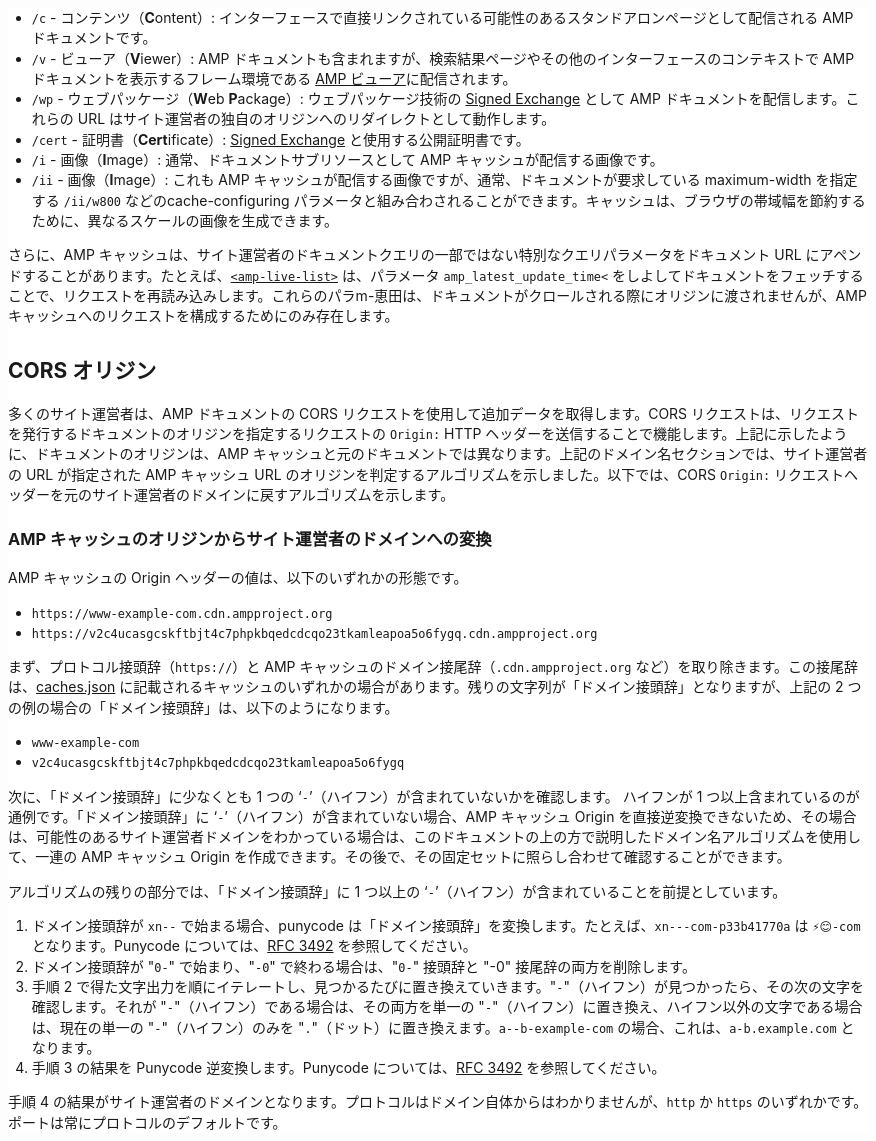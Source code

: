 - `/c` - コンテンツ（<strong>C</strong>ontent）: インターフェースで直接リンクされている可能性のあるスタンドアロンページとして配信される AMP ドキュメントです。
- `/v` - ビューア（<strong>V</strong>iewer）: AMP ドキュメントも含まれますが、検索結果ページやその他のインターフェースのコンテキストで AMP ドキュメントを表示するフレーム環境である [AMP ビューア](https://amp.dev/documentation/guides-and-tutorials/integrate/integrate-with-apps/#implementing-an-amp-viewer)に配信されます。
- `/wp` - ウェブパッケージ（<strong>W</strong>eb <strong>P</strong>ackage）: ウェブパッケージ技術の [Signed Exchange](https://amp.dev/documentation/guides-and-tutorials/optimize-and-measure/signed-exchange/) として AMP ドキュメントを配信します。これらの URL はサイト運営者の独自のオリジンへのリダイレクトとして動作します。
- `/cert` - 証明書（<strong>Cert</strong>ificate）: [Signed Exchange](https://amp.dev/documentation/guides-and-tutorials/optimize-and-measure/signed-exchange/) と使用する公開証明書です。
- `/i` - 画像（<strong>I</strong>mage）: 通常、ドキュメントサブリソースとして AMP キャッシュが配信する画像です。
- `/ii` - 画像（<strong>I</strong>mage）: これも AMP キャッシュが配信する画像ですが、通常、ドキュメントが要求している maximum-width を指定する `/ii/w800` などのcache-configuring パラメータと組み合わされることができます。キャッシュは、ブラウザの帯域幅を節約するために、異なるスケールの画像を生成できます。

さらに、AMP キャッシュは、サイト運営者のドキュメントクエリの一部ではない特別なクエリパラメータをドキュメント URL にアペンドすることがあります。たとえば、[`<amp-live-list>`](../../../components/reference/amp-live-list.md) は、パラメータ `amp_latest_update_time<` をしよしてドキュメントをフェッチすることで、リクエストを再読み込みします。これらのパラm-恵田は、ドキュメントがクロールされる際にオリジンに渡されませんが、AMP キャッシュへのリクエストを構成するためにのみ存在します。

## CORS オリジン

多くのサイト運営者は、AMP ドキュメントの CORS リクエストを使用して追加データを取得します。CORS リクエストは、リクエストを発行するドキュメントのオリジンを指定するリクエストの `Origin:` HTTP ヘッダーを送信することで機能します。上記に示したように、ドキュメントのオリジンは、AMP キャッシュと元のドキュメントでは異なります。上記のドメイン名セクションでは、サイト運営者の URL が指定された AMP キャッシュ URL のオリジンを判定するアルゴリズムを示しました。以下では、CORS `Origin:` リクエストヘッダーを元のサイト運営者のドメインに戻すアルゴリズムを示します。

### AMP キャッシュのオリジンからサイト運営者のドメインへの変換

AMP キャッシュの Origin ヘッダーの値は、以下のいずれかの形態です。

- `https://www-example-com.cdn.ampproject.org`
- `https://v2c4ucasgcskftbjt4c7phpkbqedcdcqo23tkamleapoa5o6fygq.cdn.ampproject.org`

まず、プロトコル接頭辞（`https://`）と AMP キャッシュのドメイン接尾辞（`.cdn.ampproject.org` など）を取り除きます。この接尾辞は、[caches.json](https://github.com/ampproject/amphtml/blob/master/build-system/global-configs/caches.json) に記載されるキャッシュのいずれかの場合があります。残りの文字列が「ドメイン接頭辞」となりますが、上記の 2 つの例の場合の「ドメイン接頭辞」は、以下のようになります。

- `www-example-com`
- `v2c4ucasgcskftbjt4c7phpkbqedcdcqo23tkamleapoa5o6fygq`

次に、「ドメイン接頭辞」に少なくとも 1 つの ‘`-`’（ハイフン）が含まれていないかを確認します。 ハイフンが 1 つ以上含まれているのが通例です。「ドメイン接頭辞」に ‘`-`’（ハイフン）が含まれていない場合、AMP キャッシュ Origin を直接逆変換できないため、その場合は、可能性のあるサイト運営者ドメインをわかっている場合は、このドキュメントの上の方で説明したドメイン名アルゴリズムを使用して、一連の AMP キャッシュ Origin を作成できます。その後で、その固定セットに照らし合わせて確認することができます。

アルゴリズムの残りの部分では、「ドメイン接頭辞」に 1 つ以上の ‘`-`’（ハイフン）が含まれていることを前提としています。

1. ドメイン接頭辞が `xn--` で始まる場合、punycode は「ドメイン接頭辞」を変換します。たとえば、`xn---com-p33b41770a` は `⚡😊-com` となります。Punycode については、[RFC 3492](https://tools.ietf.org/html/rfc3492) を参照してください。
2. ドメイン接頭辞が "`0-`" で始まり、"`-0`" で終わる場合は、"`0-`" 接頭辞と "-0" 接尾辞の両方を削除します。
3. 手順 2 で得た文字出力を順にイテレートし、見つかるたびに置き換えていきます。"`-`"（ハイフン）が見つかったら、その次の文字を確認します。それが "`-`"（ハイフン）である場合は、その両方を単一の "`-`"（ハイフン）に置き換え、ハイフン以外の文字である場合は、現在の単一の "`-`"（ハイフン）のみを "`.`"（ドット）に置き換えます。`a--b-example-com` の場合、これは、`a-b.example.com` となります。
4. 手順 3 の結果を Punycode 逆変換します。Punycode については、[RFC 3492](https://tools.ietf.org/html/rfc3492) を参照してください。

手順 4 の結果がサイト運営者のドメインとなります。プロトコルはドメイン自体からはわかりませんが、`http` か `https` のいずれかです。ポートは常にプロトコルのデフォルトです。

